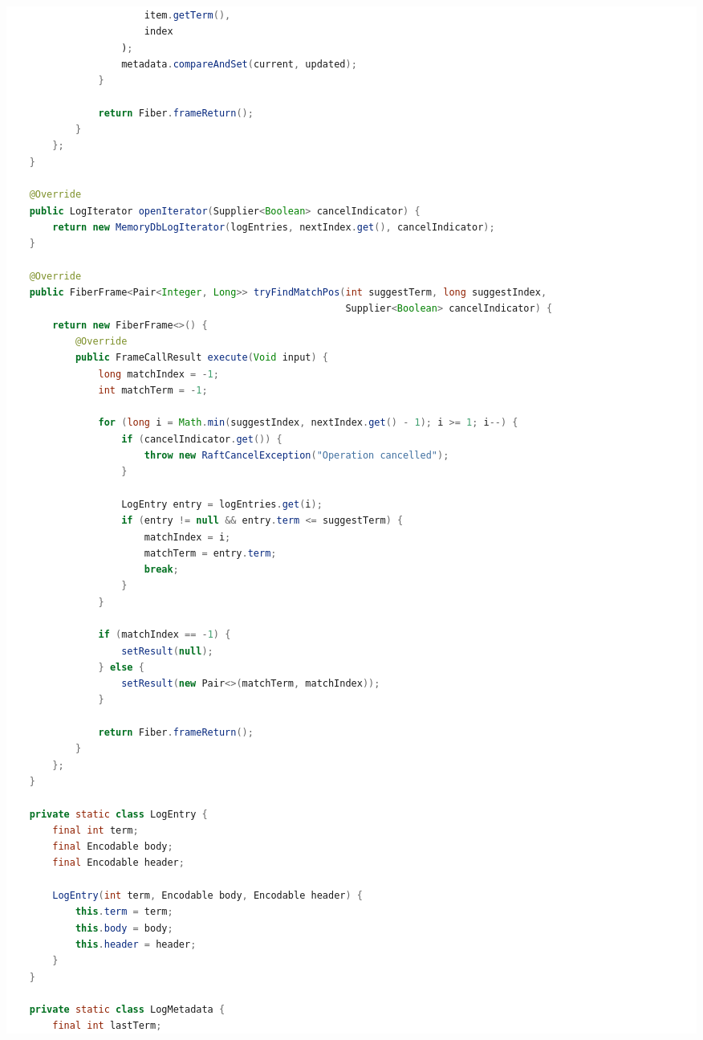 ```java
                        item.getTerm(), 
                        index
                    );
                    metadata.compareAndSet(current, updated);
                }
                
                return Fiber.frameReturn();
            }
        };
    }
    
    @Override
    public LogIterator openIterator(Supplier<Boolean> cancelIndicator) {
        return new MemoryDbLogIterator(logEntries, nextIndex.get(), cancelIndicator);
    }
    
    @Override
    public FiberFrame<Pair<Integer, Long>> tryFindMatchPos(int suggestTerm, long suggestIndex,
                                                           Supplier<Boolean> cancelIndicator) {
        return new FiberFrame<>() {
            @Override
            public FrameCallResult execute(Void input) {
                long matchIndex = -1;
                int matchTerm = -1;
                
                for (long i = Math.min(suggestIndex, nextIndex.get() - 1); i >= 1; i--) {
                    if (cancelIndicator.get()) {
                        throw new RaftCancelException("Operation cancelled");
                    }
                    
                    LogEntry entry = logEntries.get(i);
                    if (entry != null && entry.term <= suggestTerm) {
                        matchIndex = i;
                        matchTerm = entry.term;
                        break;
                    }
                }
                
                if (matchIndex == -1) {
                    setResult(null);
                } else {
                    setResult(new Pair<>(matchTerm, matchIndex));
                }
                
                return Fiber.frameReturn();
            }
        };
    }
    
    private static class LogEntry {
        final int term;
        final Encodable body;
        final Encodable header;
        
        LogEntry(int term, Encodable body, Encodable header) {
            this.term = term;
            this.body = body;
            this.header = header;
        }
    }
    
    private static class LogMetadata {
        final int lastTerm;
```